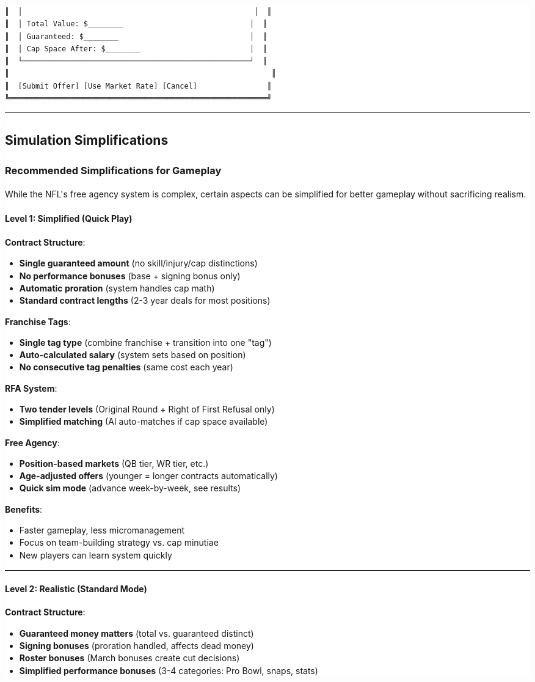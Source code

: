 ```
║  │                                                     │  ║
║  │ Total Value: $________                             │  ║
║  │ Guaranteed: $________                              │  ║
║  │ Cap Space After: $________                         │  ║
║  └────────────────────────────────────────────────────┘  ║
║                                                            ║
║  [Submit Offer] [Use Market Rate] [Cancel]                ║
╚═══════════════════════════════════════════════════════════╝
```

---

## Simulation Simplifications

### Recommended Simplifications for Gameplay

While the NFL's free agency system is complex, certain aspects can be simplified for better gameplay without sacrificing realism.

#### Level 1: Simplified (Quick Play)

**Contract Structure**:
- **Single guaranteed amount** (no skill/injury/cap distinctions)
- **No performance bonuses** (base + signing bonus only)
- **Automatic proration** (system handles cap math)
- **Standard contract lengths** (2-3 year deals for most positions)

**Franchise Tags**:
- **Single tag type** (combine franchise + transition into one "tag")
- **Auto-calculated salary** (system sets based on position)
- **No consecutive tag penalties** (same cost each year)

**RFA System**:
- **Two tender levels** (Original Round + Right of First Refusal only)
- **Simplified matching** (AI auto-matches if cap space available)

**Free Agency**:
- **Position-based markets** (QB tier, WR tier, etc.)
- **Age-adjusted offers** (younger = longer contracts automatically)
- **Quick sim mode** (advance week-by-week, see results)

**Benefits**:
- Faster gameplay, less micromanagement
- Focus on team-building strategy vs. cap minutiae
- New players can learn system quickly

---

#### Level 2: Realistic (Standard Mode)

**Contract Structure**:
- **Guaranteed money matters** (total vs. guaranteed distinct)
- **Signing bonuses** (proration handled, affects dead money)
- **Roster bonuses** (March bonuses create cut decisions)
- **Simplified performance bonuses** (3-4 categories: Pro Bowl, snaps, stats)

